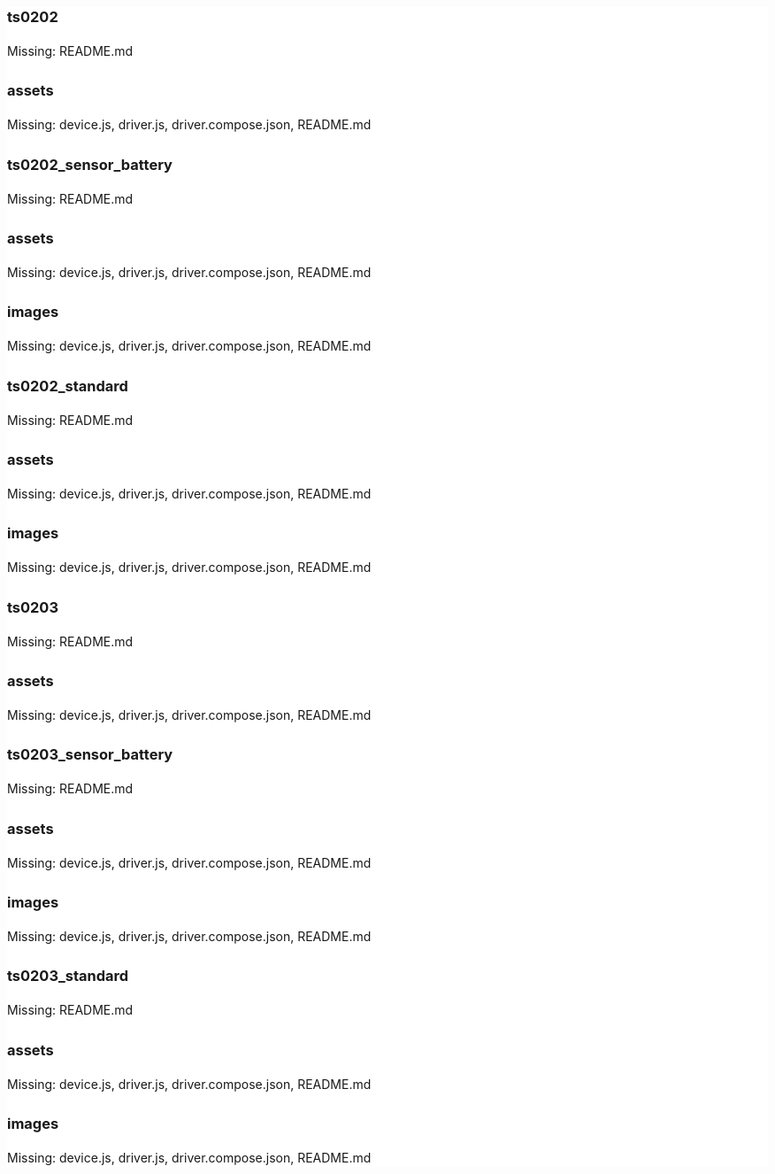 ### ts0202
Missing: README.md

### assets
Missing: device.js, driver.js, driver.compose.json, README.md

### ts0202_sensor_battery
Missing: README.md

### assets
Missing: device.js, driver.js, driver.compose.json, README.md

### images
Missing: device.js, driver.js, driver.compose.json, README.md

### ts0202_standard
Missing: README.md

### assets
Missing: device.js, driver.js, driver.compose.json, README.md

### images
Missing: device.js, driver.js, driver.compose.json, README.md

### ts0203
Missing: README.md

### assets
Missing: device.js, driver.js, driver.compose.json, README.md

### ts0203_sensor_battery
Missing: README.md

### assets
Missing: device.js, driver.js, driver.compose.json, README.md

### images
Missing: device.js, driver.js, driver.compose.json, README.md

### ts0203_standard
Missing: README.md

### assets
Missing: device.js, driver.js, driver.compose.json, README.md

### images
Missing: device.js, driver.js, driver.compose.json, README.md
